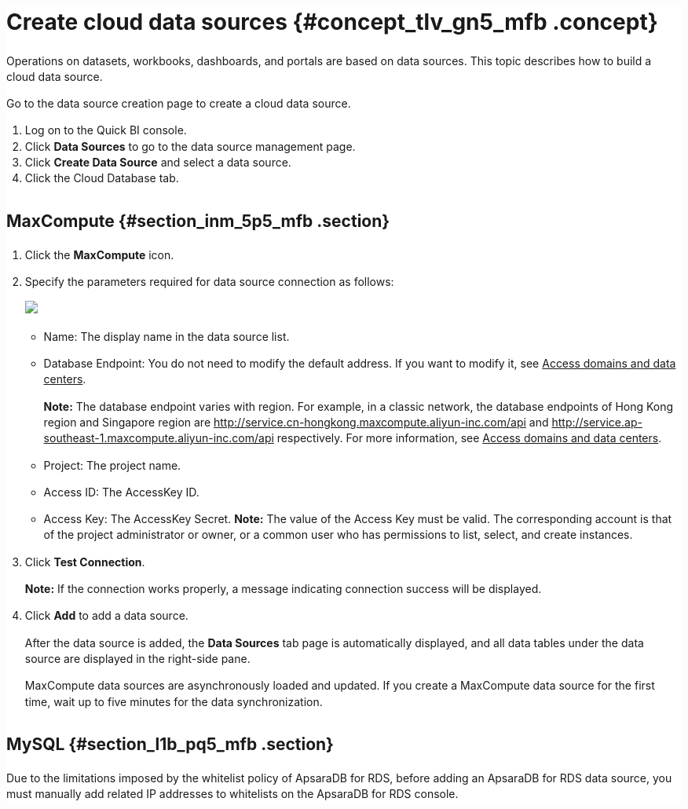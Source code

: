 # Create cloud data sources {#concept_tlv_gn5_mfb .concept}

Operations on datasets, workbooks, dashboards, and portals are based on data sources. This topic describes how to build a cloud data source.

Go to the data source creation page to create a cloud data source.

1.  Log on to the Quick BI console.
2.  Click **Data Sources** to go to the data source management page.
3.  Click **Create Data Source** and select a data source.
4.  Click the Cloud Database tab.

## MaxCompute {#section_inm_5p5_mfb .section}

1.  Click the **MaxCompute** icon.
2.  Specify the parameters required for data source connection as follows:

    ![](http://icms-static-translation.oss-cn-hangzhou.aliyuncs.com/SP_78/DNQBI11855835/images/13878_zh-CN.png?Expires=1541233986&OSSAccessKeyId=LTAIJfoPL6wmrirR&Signature=qPDr4PFHDAZfzQILpz3Dabe7KiQ%3D)

    -   Name: The display name in the data source list.
    -   Database Endpoint: You do not need to modify the default address. If you want to modify it, see [Access domains and data centers](https://www.alibabacloud.com/help/doc-detail/34951.htm).

        **Note:** The database endpoint varies with region. For example, in a classic network, the database endpoints of Hong Kong region and Singapore region are http://service.cn-hongkong.maxcompute.aliyun-inc.com/api and http://service.ap-southeast-1.maxcompute.aliyun-inc.com/api respectively. For more information, see [Access domains and data centers](https://www.alibabacloud.com/help/doc-detail/34951.htm).

    -   Project: The project name.
    -   Access ID: The AccessKey ID.
    -   Access Key: The AccessKey Secret.
    **Note:** The value of the Access Key must be valid. The corresponding account is that of the project administrator or owner, or a common user who has permissions to list, select, and create instances.

3.  Click **Test Connection**.

    **Note:** If the connection works properly, a message indicating connection success will be displayed.

4.  Click **Add** to add a data source.

    After the data source is added, the **Data Sources** tab page is automatically displayed, and all data tables under the data source are displayed in the right-side pane.

    MaxCompute data sources are asynchronously loaded and updated. If you create a MaxCompute data source for the first time, wait up to five minutes for the data synchronization.


## MySQL {#section_l1b_pq5_mfb .section}

Due to the limitations imposed by the whitelist policy of ApsaraDB for RDS, before adding an ApsaraDB for RDS data source, you must manually add related IP addresses to whitelists on the ApsaraDB for RDS console.
